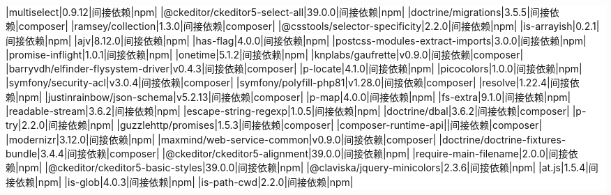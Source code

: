 |multiselect|0.9.12|间接依赖|npm|
|@ckeditor/ckeditor5-select-all|39.0.0|间接依赖|npm|
|doctrine/migrations|3.5.5|间接依赖|composer|
|ramsey/collection|1.3.0|间接依赖|composer|
|@csstools/selector-specificity|2.2.0|间接依赖|npm|
|is-arrayish|0.2.1|间接依赖|npm|
|ajv|8.12.0|间接依赖|npm|
|has-flag|4.0.0|间接依赖|npm|
|postcss-modules-extract-imports|3.0.0|间接依赖|npm|
|promise-inflight|1.0.1|间接依赖|npm|
|onetime|5.1.2|间接依赖|npm|
|knplabs/gaufrette|v0.9.0|间接依赖|composer|
|barryvdh/elfinder-flysystem-driver|v0.4.3|间接依赖|composer|
|p-locate|4.1.0|间接依赖|npm|
|picocolors|1.0.0|间接依赖|npm|
|symfony/security-acl|v3.0.4|间接依赖|composer|
|symfony/polyfill-php81|v1.28.0|间接依赖|composer|
|resolve|1.22.4|间接依赖|npm|
|justinrainbow/json-schema|v5.2.13|间接依赖|composer|
|p-map|4.0.0|间接依赖|npm|
|fs-extra|9.1.0|间接依赖|npm|
|readable-stream|3.6.2|间接依赖|npm|
|escape-string-regexp|1.0.5|间接依赖|npm|
|doctrine/dbal|3.6.2|间接依赖|composer|
|p-try|2.2.0|间接依赖|npm|
|guzzlehttp/promises|1.5.3|间接依赖|composer|
|composer-runtime-api||间接依赖|composer|
|modernizr|3.12.0|间接依赖|npm|
|maxmind/web-service-common|v0.9.0|间接依赖|composer|
|doctrine/doctrine-fixtures-bundle|3.4.4|间接依赖|composer|
|@ckeditor/ckeditor5-alignment|39.0.0|间接依赖|npm|
|require-main-filename|2.0.0|间接依赖|npm|
|@ckeditor/ckeditor5-basic-styles|39.0.0|间接依赖|npm|
|@claviska/jquery-minicolors|2.3.6|间接依赖|npm|
|at.js|1.5.4|间接依赖|npm|
|is-glob|4.0.3|间接依赖|npm|
|is-path-cwd|2.2.0|间接依赖|npm|